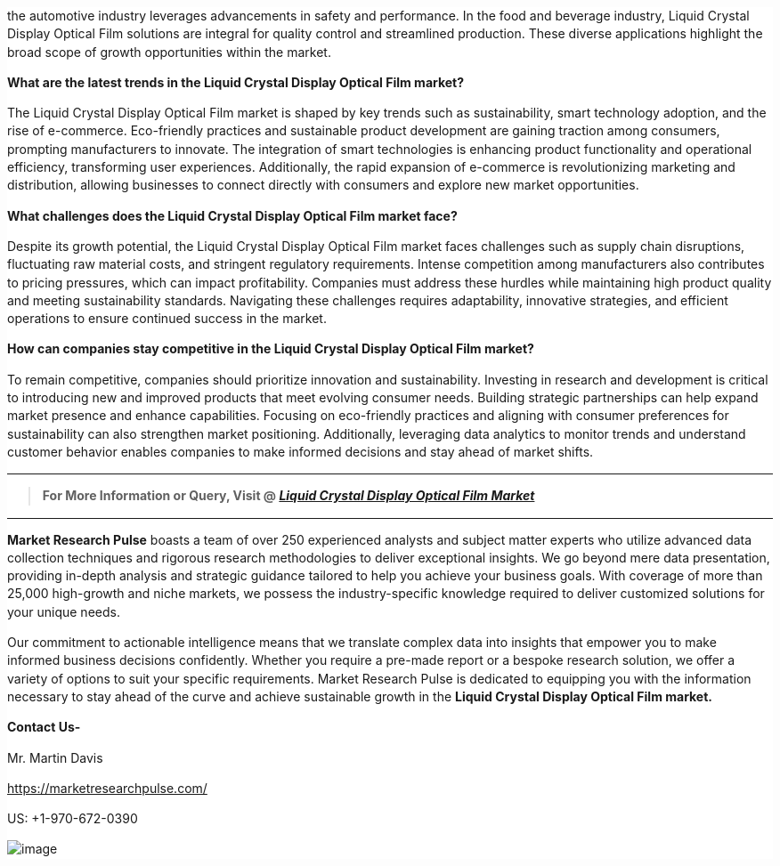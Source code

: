the automotive industry leverages advancements in safety and performance. In the food and beverage industry, Liquid Crystal Display Optical Film solutions are integral for quality control and streamlined production. These diverse applications highlight the broad scope of growth opportunities within the market.</p><p><strong>What are the latest trends in the Liquid Crystal Display Optical Film market?</strong></p><p>The Liquid Crystal Display Optical Film market is shaped by key trends such as sustainability, smart technology adoption, and the rise of e-commerce. Eco-friendly practices and sustainable product development are gaining traction among consumers, prompting manufacturers to innovate. The integration of smart technologies is enhancing product functionality and operational efficiency, transforming user experiences. Additionally, the rapid expansion of e-commerce is revolutionizing marketing and distribution, allowing businesses to connect directly with consumers and explore new market opportunities.</p><p><strong>What challenges does the Liquid Crystal Display Optical Film market face?</strong></p><p>Despite its growth potential, the Liquid Crystal Display Optical Film market faces challenges such as supply chain disruptions, fluctuating raw material costs, and stringent regulatory requirements. Intense competition among manufacturers also contributes to pricing pressures, which can impact profitability. Companies must address these hurdles while maintaining high product quality and meeting sustainability standards. Navigating these challenges requires adaptability, innovative strategies, and efficient operations to ensure continued success in the market.</p><p><strong>How can companies stay competitive in the Liquid Crystal Display Optical Film market?</strong></p><p>To remain competitive, companies should prioritize innovation and sustainability. Investing in research and development is critical to introducing new and improved products that meet evolving consumer needs. Building strategic partnerships can help expand market presence and enhance capabilities. Focusing on eco-friendly practices and aligning with consumer preferences for sustainability can also strengthen market positioning. Additionally, leveraging data analytics to monitor trends and understand customer behavior enables companies to make informed decisions and stay ahead of market shifts.</p><hr /><blockquote><p><strong>For More Information or Query, Visit @&nbsp;<em><a href="https://marketresearchpulse.com/report/148750/liquid-crystal-display-optical-film-market?utm_source=Linkedin&utm_medium=019">Liquid Crystal Display Optical Film Market</a></em></strong></p></blockquote><hr /><p><strong>Market Research Pulse</strong> boasts a team of over 250 experienced analysts and subject matter experts who utilize advanced data collection techniques and rigorous research methodologies to deliver exceptional insights. We go beyond mere data presentation, providing in-depth analysis and strategic guidance tailored to help you achieve your business goals. With coverage of more than 25,000 high-growth and niche markets, we possess the industry-specific knowledge required to deliver customized solutions for your unique needs.</p><p>Our commitment to actionable intelligence means that we translate complex data into insights that empower you to make informed business decisions confidently. Whether you require a pre-made report or a bespoke research solution, we offer a variety of options to suit your specific requirements. Market Research Pulse is dedicated to equipping you with the information necessary to stay ahead of the curve and achieve sustainable growth in the <strong>Liquid Crystal Display Optical Film market.</strong></p><p><strong>Contact Us-</strong></p><p>Mr. Martin Davis</p><p>https://marketresearchpulse.com/</p><p>US: +1-970-672-0390</p>
![image](https://github.com/user-attachments/assets/ed9385e8-b925-455a-8a9e-06f2bca3de32)
